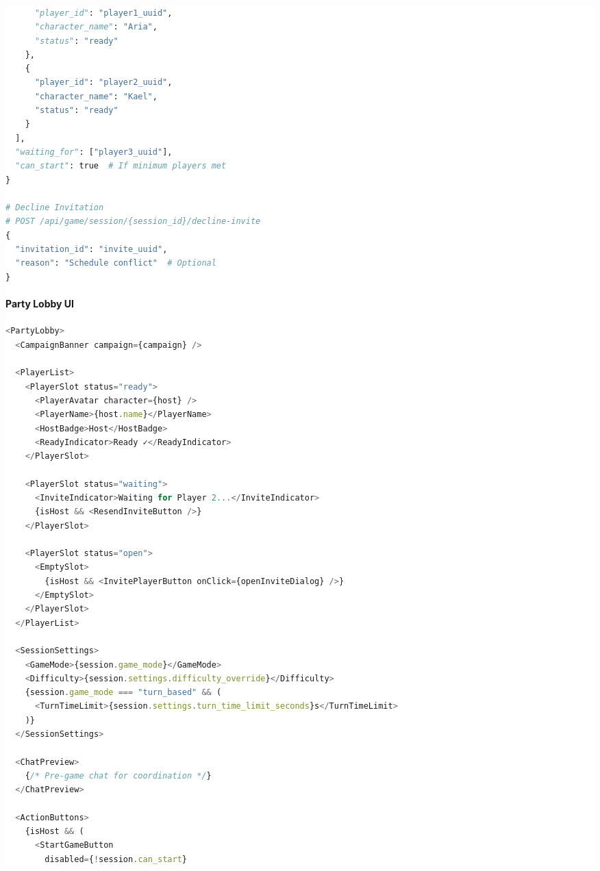 ```python
      "player_id": "player1_uuid",
      "character_name": "Aria",
      "status": "ready"
    },
    {
      "player_id": "player2_uuid",
      "character_name": "Kael",
      "status": "ready"
    }
  ],
  "waiting_for": ["player3_uuid"],
  "can_start": true  # If minimum players met
}

# Decline Invitation
# POST /api/game/session/{session_id}/decline-invite
{
  "invitation_id": "invite_uuid",
  "reason": "Schedule conflict"  # Optional
}
```

#### Party Lobby UI

```typescript
<PartyLobby>
  <CampaignBanner campaign={campaign} />

  <PlayerList>
    <PlayerSlot status="ready">
      <PlayerAvatar character={host} />
      <PlayerName>{host.name}</PlayerName>
      <HostBadge>Host</HostBadge>
      <ReadyIndicator>Ready ✓</ReadyIndicator>
    </PlayerSlot>

    <PlayerSlot status="waiting">
      <InviteIndicator>Waiting for Player 2...</InviteIndicator>
      {isHost && <ResendInviteButton />}
    </PlayerSlot>

    <PlayerSlot status="open">
      <EmptySlot>
        {isHost && <InvitePlayerButton onClick={openInviteDialog} />}
      </EmptySlot>
    </PlayerSlot>
  </PlayerList>

  <SessionSettings>
    <GameMode>{session.game_mode}</GameMode>
    <Difficulty>{session.settings.difficulty_override}</Difficulty>
    {session.game_mode === "turn_based" && (
      <TurnTimeLimit>{session.settings.turn_time_limit_seconds}s</TurnTimeLimit>
    )}
  </SessionSettings>

  <ChatPreview>
    {/* Pre-game chat for coordination */}
  </ChatPreview>

  <ActionButtons>
    {isHost && (
      <StartGameButton
        disabled={!session.can_start}
```
